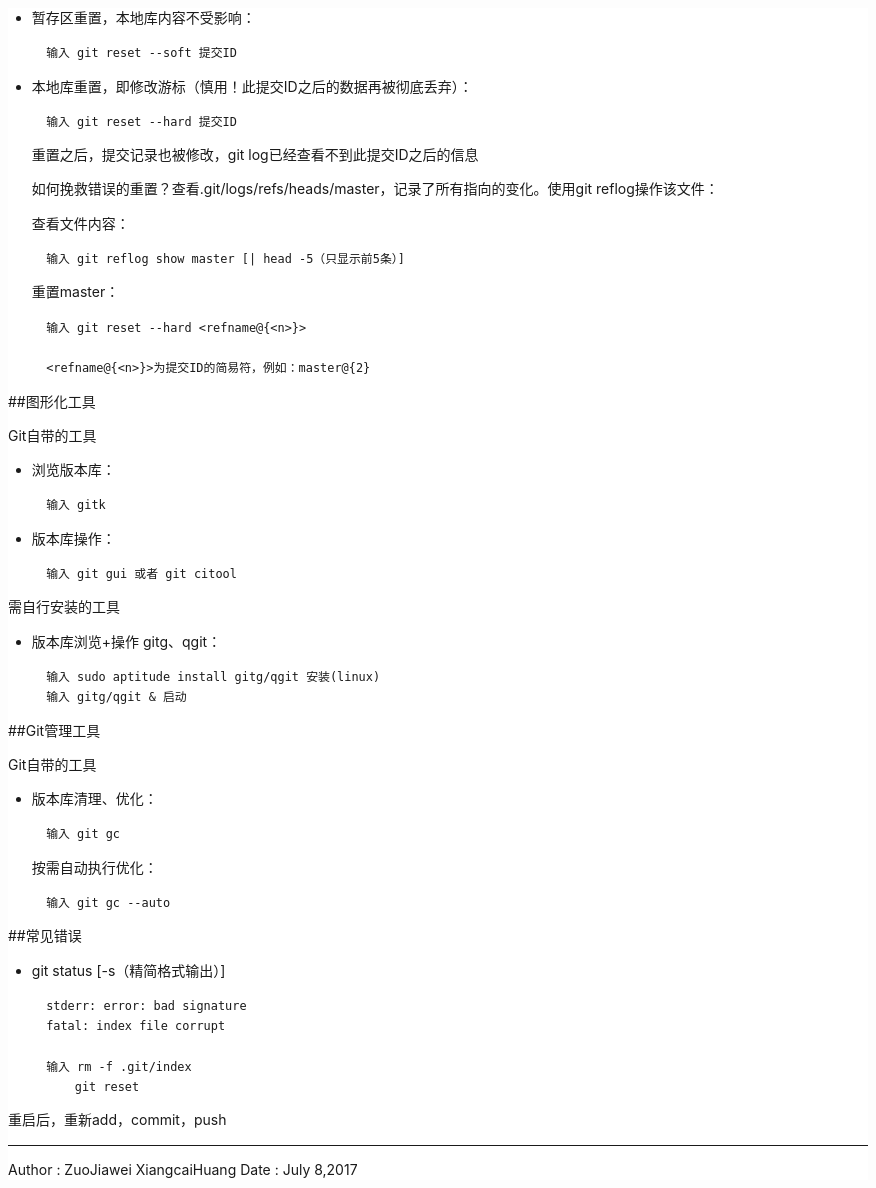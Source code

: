 - 暂存区重置，本地库内容不受影响：

		输入 git reset --soft 提交ID

- 本地库重置，即修改游标（慎用！此提交ID之后的数据再被彻底丢弃）：

		输入 git reset --hard 提交ID

	重置之后，提交记录也被修改，git log已经查看不到此提交ID之后的信息

	如何挽救错误的重置？查看.git/logs/refs/heads/master，记录了所有指向的变化。使用git reflog操作该文件：

  	查看文件内容：

		输入 git reflog show master [| head -5（只显示前5条）]

	重置master：

		输入 git reset --hard <refname@{<n>}>

		<refname@{<n>}>为提交ID的简易符，例如：master@{2}

##图形化工具

Git自带的工具

- 浏览版本库：

		输入 gitk

- 版本库操作：

		输入 git gui 或者 git citool

需自行安装的工具

- 版本库浏览+操作 gitg、qgit：

		输入 sudo aptitude install gitg/qgit 安装(linux)
		输入 gitg/qgit & 启动

##Git管理工具

Git自带的工具

- 版本库清理、优化：

		输入 git gc

	按需自动执行优化：

		输入 git gc --auto

##常见错误

- git status [-s（精简格式输出）]

		stderr: error: bad signature
		fatal: index file corrupt

		输入 rm -f .git/index
		    git reset

重启后，重新add，commit，push

***
Author : ZuoJiawei XiangcaiHuang
Date   : July 8,2017
